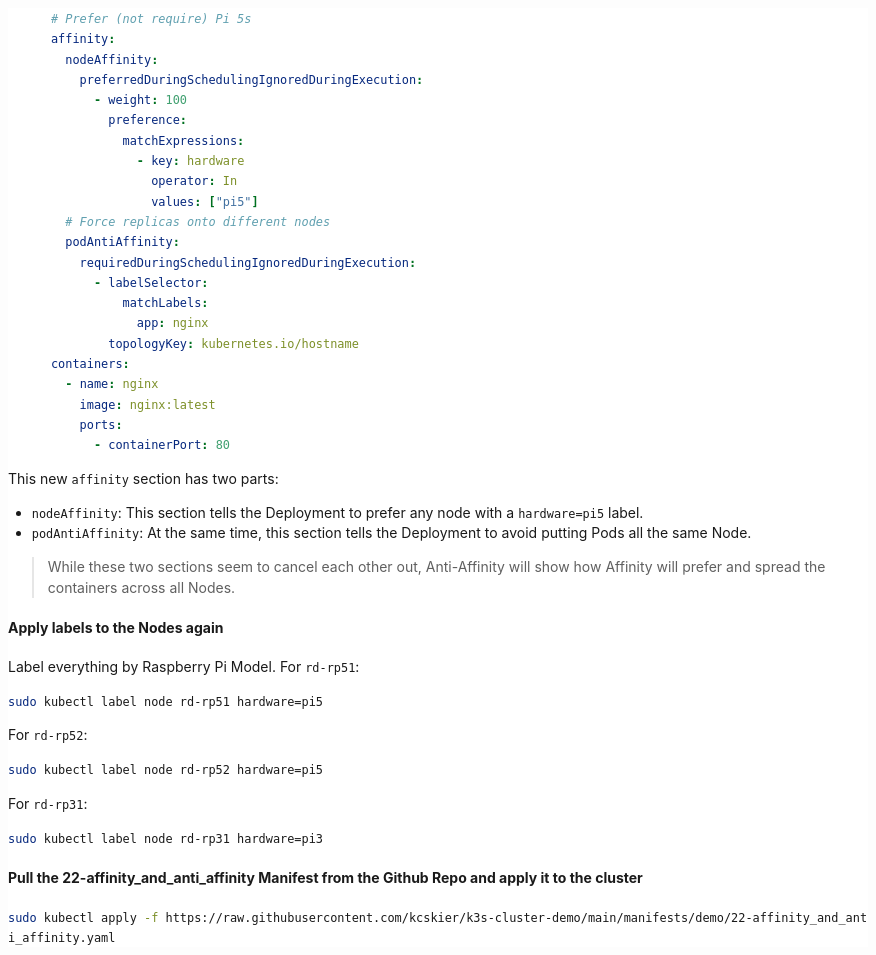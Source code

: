 ```yaml
      # Prefer (not require) Pi 5s
      affinity:
        nodeAffinity:
          preferredDuringSchedulingIgnoredDuringExecution:
            - weight: 100
              preference:
                matchExpressions:
                  - key: hardware
                    operator: In
                    values: ["pi5"]
        # Force replicas onto different nodes
        podAntiAffinity:
          requiredDuringSchedulingIgnoredDuringExecution:
            - labelSelector:
                matchLabels:
                  app: nginx
              topologyKey: kubernetes.io/hostname
      containers:
        - name: nginx
          image: nginx:latest
          ports:
            - containerPort: 80
```
This new `affinity` section has two parts:
- `nodeAffinity`: This section tells the Deployment to prefer any node with a `hardware=pi5` label.
- `podAntiAffinity`: At the same time, this section tells the Deployment to avoid putting Pods all the same Node.

> While these two sections seem to cancel each other out, Anti-Affinity will show how Affinity will prefer and spread the containers across all Nodes.

#### Apply labels to the Nodes again
Label everything by Raspberry Pi Model.
For `rd-rp51`:
```bash
sudo kubectl label node rd-rp51 hardware=pi5
```

For `rd-rp52`:
```bash
sudo kubectl label node rd-rp52 hardware=pi5
```

For `rd-rp31`:
```bash
sudo kubectl label node rd-rp31 hardware=pi3
```

#### Pull the 22-affinity_and_anti_affinity Manifest from the Github Repo and apply it to the cluster
```bash
sudo kubectl apply -f https://raw.githubusercontent.com/kcskier/k3s-cluster-demo/main/manifests/demo/22-affinity_and_anti_affinity.yaml
```
